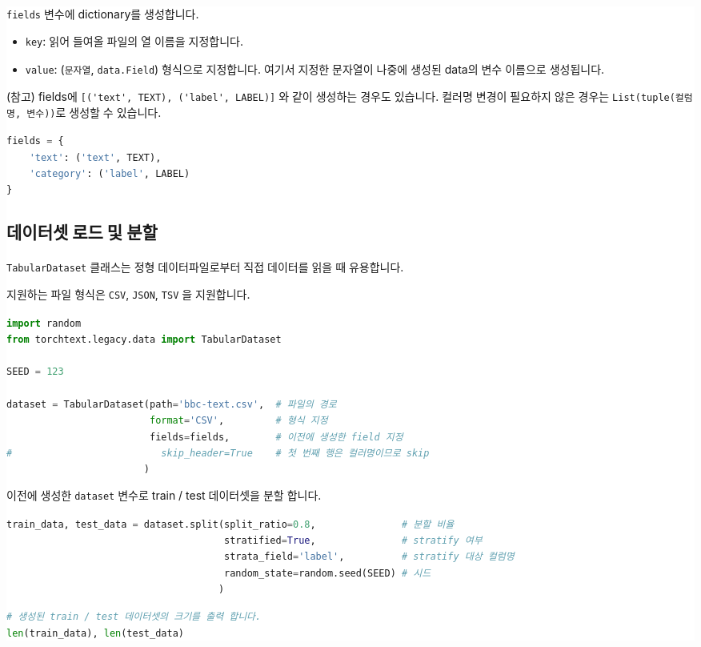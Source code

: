 `fields` 변수에 dictionary를 생성합니다.

- `key`: 읽어 들여올 파일의 열 이름을 지정합니다.

- `value`: (`문자열`, `data.Field`) 형식으로 지정합니다. 여기서 지정한 문자열이 나중에 생성된 data의 변수 이름으로 생성됩니다.



(참고) fields에 `[('text', TEXT), ('label', LABEL)]` 와 같이 생성하는 경우도 있습니다. 컬러명 변경이 필요하지 않은 경우는 `List(tuple(컬럼명, 변수))`로 생성할 수 있습니다.



```python
fields = {
    'text': ('text', TEXT), 
    'category': ('label', LABEL)
}
```

## 데이터셋 로드 및 분할


`TabularDataset` 클래스는 정형 데이터파일로부터 직접 데이터를 읽을 때 유용합니다.



지원하는 파일 형식은 `CSV`, `JSON`, `TSV` 을 지원합니다.



```python
import random
from torchtext.legacy.data import TabularDataset

SEED = 123

dataset = TabularDataset(path='bbc-text.csv',  # 파일의 경로
                         format='CSV',         # 형식 지정
                         fields=fields,        # 이전에 생성한 field 지정
#                          skip_header=True    # 첫 번째 행은 컬러명이므로 skip
                        )        
```

이전에 생성한 `dataset` 변수로 train / test 데이터셋을 분할 합니다.



```python
train_data, test_data = dataset.split(split_ratio=0.8,               # 분할 비율
                                      stratified=True,               # stratify 여부
                                      strata_field='label',          # stratify 대상 컬럼명
                                      random_state=random.seed(SEED) # 시드
                                     )
```


```python
# 생성된 train / test 데이터셋의 크기를 출력 합니다.
len(train_data), len(test_data)
```
